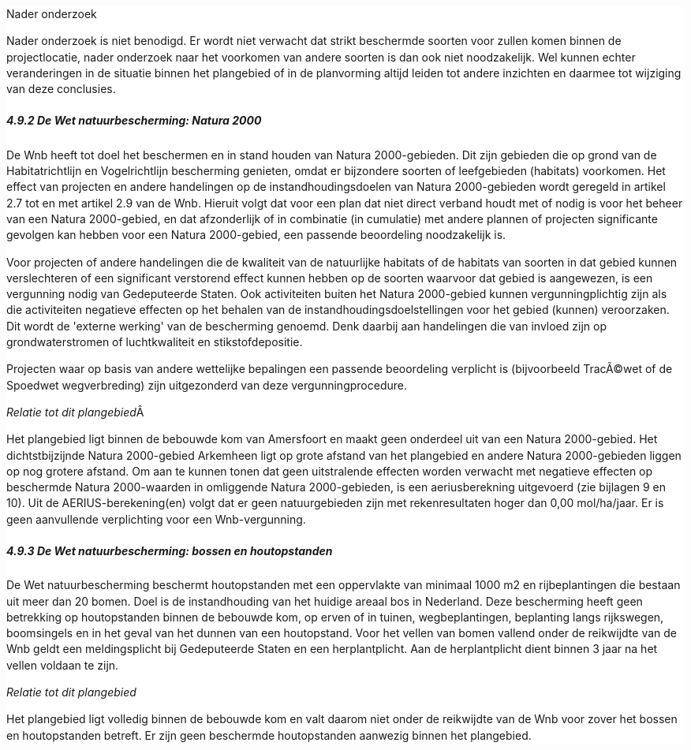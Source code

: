 Nader onderzoek

Nader onderzoek is niet benodigd. Er wordt niet verwacht dat strikt beschermde soorten voor zullen komen binnen de projectlocatie, nader onderzoek naar het voorkomen van andere soorten is dan ook niet noodzakelijk. Wel kunnen echter veranderingen in de situatie binnen het plangebied of in de planvorming altijd leiden tot andere inzichten en daarmee tot wijziging van deze conclusies.

##### 4\.9\.2 De Wet natuurbescherming: Natura 2000

De Wnb heeft tot doel het beschermen en in stand houden van Natura 2000\-gebieden. Dit zijn gebieden die op grond van de Habitatrichtlijn en Vogelrichtlijn bescherming genieten, omdat er bijzondere soorten of leefgebieden (habitats) voorkomen. Het effect van projecten en andere handelingen op de instandhoudingsdoelen van Natura 2000\-gebieden wordt geregeld in artikel 2\.7 tot en met artikel 2\.9 van de Wnb. Hieruit volgt dat voor een plan dat niet direct verband houdt met of nodig is voor het beheer van een Natura 2000\-gebied, en dat afzonderlijk of in combinatie (in cumulatie) met andere plannen of projecten significante gevolgen kan hebben voor een Natura 2000\-gebied, een passende beoordeling noodzakelijk is.

Voor projecten of andere handelingen die de kwaliteit van de natuurlijke habitats of de habitats van soorten in dat gebied kunnen verslechteren of een significant verstorend effect kunnen hebben op de soorten waarvoor dat gebied is aangewezen, is een vergunning nodig van Gedeputeerde Staten. Ook activiteiten buiten het Natura 2000\-gebied kunnen vergunningplichtig zijn als die activiteiten negatieve effecten op het behalen van de instandhoudingsdoelstellingen voor het gebied (kunnen) veroorzaken. Dit wordt de 'externe werking' van de bescherming genoemd. Denk daarbij aan handelingen die van invloed zijn op grondwaterstromen of luchtkwaliteit en stikstofdepositie.

Projecten waar op basis van andere wettelijke bepalingen een passende beoordeling verplicht is (bijvoorbeeld TracÃ©wet of de Spoedwet wegverbreding) zijn uitgezonderd van deze vergunningprocedure.

*Relatie tot dit plangebied*Â

Het plangebied ligt binnen de bebouwde kom van Amersfoort en maakt geen onderdeel uit van een Natura 2000\-gebied. Het dichtstbijzijnde Natura 2000\-gebied Arkemheen ligt op grote afstand van het plangebied en andere Natura 2000\-gebieden liggen op nog grotere afstand. Om aan te kunnen tonen dat geen uitstralende effecten worden verwacht met negatieve effecten op beschermde Natura 2000\-waarden in omliggende Natura 2000\-gebieden, is een aeriusberekning uitgevoerd (zie bijlagen 9 en 10). Uit de AERIUS\-berekening(en) volgt dat er geen natuurgebieden zijn met rekenresultaten hoger dan 0,00 mol/ha/jaar. Er is geen aanvullende verplichting voor een Wnb\-vergunning.

##### 4\.9\.3 De Wet natuurbescherming: bossen en houtopstanden

De Wet natuurbescherming beschermt houtopstanden met een oppervlakte van minimaal 1000 m2 en rijbeplantingen die bestaan uit meer dan 20 bomen. Doel is de instandhouding van het huidige areaal bos in Nederland. Deze bescherming heeft geen betrekking op houtopstanden binnen de bebouwde kom, op erven of in tuinen, wegbeplantingen, beplanting langs rijkswegen, boomsingels en in het geval van het dunnen van een houtopstand. Voor het vellen van bomen vallend onder de reikwijdte van de Wnb geldt een meldingsplicht bij Gedeputeerde Staten en een herplantplicht. Aan de herplantplicht dient binnen 3 jaar na het vellen voldaan te zijn.

*Relatie tot dit plangebied*

Het plangebied ligt volledig binnen de bebouwde kom en valt daarom niet onder de reikwijdte van de Wnb voor zover het bossen en houtopstanden betreft. Er zijn geen beschermde houtopstanden aanwezig binnen het plangebied.
